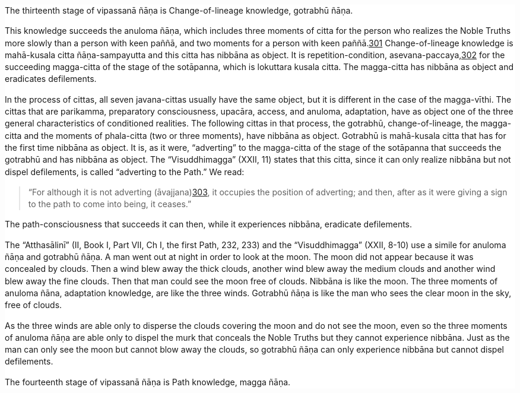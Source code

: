 The thirteenth stage of vipassanā ñāṇa is
Change-of-lineage knowledge, gotrabhū ñāṇa.

This knowledge succeeds the anuloma ñāṇa, which includes
three moments of citta for the person who realizes the Noble Truths more
slowly than a person with keen paññā, and two moments for a person with
keen paññā.[301](#ftn301) Change-of-lineage knowledge is mahā-kusala
citta ñāṇa-sampayutta and this citta has nibbāna as object. It is
repetition-condition, asevana-paccaya,[302](#ftn302) for the succeeding
magga-citta of the stage of the sotāpanna, which is lokuttara kusala
citta. The magga-citta has nibbāna as object and eradicates defilements.


In the process of cittas, all seven javana-cittas
usually have the same object, but it is different in the case of the
magga-vīthi. The cittas that are parikamma, preparatory consciousness,
upacāra, access, and anuloma, adaptation, have as object one of the
three general characteristics of conditioned realities. The following
cittas in that process, the gotrabhū, change-of-lineage, the magga-citta
and the moments of phala-citta (two or three moments), have nibbāna as
object. Gotrabhū is mahā-kusala citta that has for the first time
nibbāna as object. It is, as it were, “adverting” to the magga-citta of
the stage of the sotāpanna that succeeds the gotrabhū and has nibbāna as
object. The “Visuddhimagga” (XXII, 11) states that this citta, since it
can only realize nibbāna but not dispel defilements, is called
“adverting to the Path.” We read: 

> “For although it is not adverting (āvajjana)[303](#ftn303), it occupies
the position of adverting; and then, after as it were giving a sign to
the path to come into being, it ceases.” 

The path-consciousness that succeeds it can then, while
it experiences nibbāna, eradicate defilements.

The “Atthasālinī” (II, Book I, Part VII, Ch I, the first
Path, 232, 233) and the “Visuddhimagga” (XXII, 8-10) use a simile for
anuloma ñāṇa and gotrabhū ñāṇa. A man went out at night in order to look
at the moon. The moon did not appear because it was concealed by clouds.
Then a wind blew away the thick clouds, another wind blew away the
medium clouds and another wind blew away the fine clouds. Then that man
could see the moon free of clouds. Nibbāna is like the moon. The three
moments of anuloma ñāna, adaptation knowledge, are like the three winds.
Gotrabhū ñāṇa is like the man who sees the clear moon in the sky, free
of clouds. 

As the three winds are able only to disperse the clouds
covering the moon and do not see the moon, even so the three moments of
anuloma ñāṇa are able only to dispel the murk that conceals the Noble
Truths but they cannot experience nibbāna. Just as the man can only see
the moon but cannot blow away the clouds, so gotrabhū ñāṇa can only
experience nibbāna but cannot dispel defilements. 

The fourteenth stage of vipassanā ñāṇa is Path
knowledge, magga ñāṇa.
